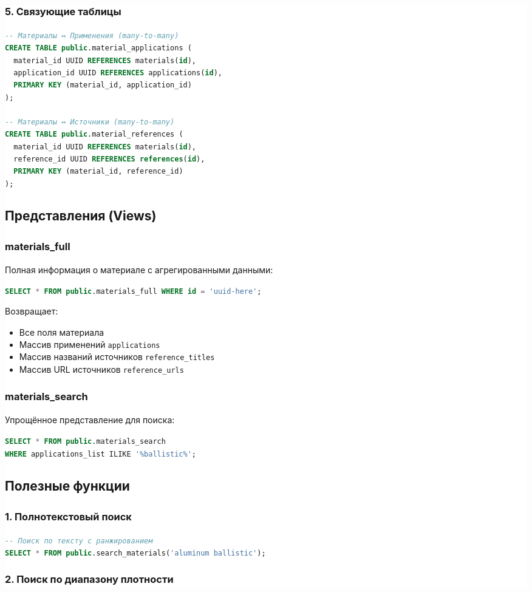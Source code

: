 ### 5. Связующие таблицы

```sql
-- Материалы ↔ Применения (many-to-many)
CREATE TABLE public.material_applications (
  material_id UUID REFERENCES materials(id),
  application_id UUID REFERENCES applications(id),
  PRIMARY KEY (material_id, application_id)
);

-- Материалы ↔ Источники (many-to-many)
CREATE TABLE public.material_references (
  material_id UUID REFERENCES materials(id),
  reference_id UUID REFERENCES references(id),
  PRIMARY KEY (material_id, reference_id)
);
```

## Представления (Views)

### materials_full
Полная информация о материале с агрегированными данными:

```sql
SELECT * FROM public.materials_full WHERE id = 'uuid-here';
```

Возвращает:
- Все поля материала
- Массив применений `applications`
- Массив названий источников `reference_titles`
- Массив URL источников `reference_urls`

### materials_search
Упрощённое представление для поиска:

```sql
SELECT * FROM public.materials_search 
WHERE applications_list ILIKE '%ballistic%';
```

## Полезные функции

### 1. Полнотекстовый поиск

```sql
-- Поиск по тексту с ранжированием
SELECT * FROM public.search_materials('aluminum ballistic');
```

### 2. Поиск по диапазону плотности
